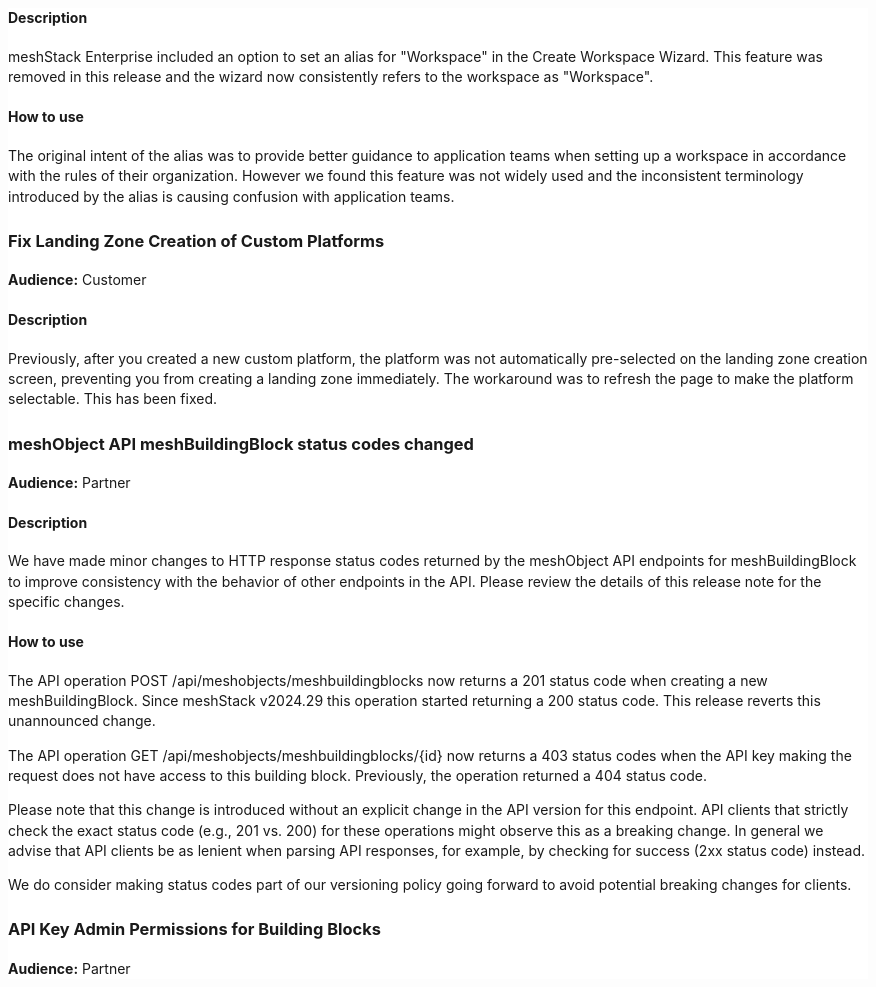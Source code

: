 #### Description
meshStack Enterprise included an option to set an alias for "Workspace" 
in the Create Workspace Wizard. This feature was removed in this release and
the wizard now consistently refers to the workspace as "Workspace".

#### How to use
The original intent of the alias was to provide better guidance to application 
teams when setting up a workspace in accordance with the rules of their organization.
However we found this feature was not widely used and the inconsistent terminology
introduced by the alias is causing confusion with application teams.

### Fix Landing Zone Creation of Custom Platforms
**Audience:** Customer<br>

#### Description
Previously, after you created a new custom platform, the platform was not automatically pre-selected on the landing zone creation screen, preventing you from creating a landing zone immediately. The workaround was to refresh the page to make the platform selectable. This has been fixed.

### meshObject API meshBuildingBlock status codes changed
**Audience:** Partner<br>

#### Description
We have made minor changes to HTTP response status codes returned by the meshObject API
endpoints for meshBuildingBlock to improve consistency with the behavior of other endpoints in the API.
Please review the details of this release note for the specific changes.

#### How to use
The API operation POST /api/meshobjects/meshbuildingblocks now returns a 201 status code
when creating a new meshBuildingBlock. Since meshStack v2024.29 this operation started
returning a 200 status code. This release reverts this unannounced change.

The API operation GET /api/meshobjects/meshbuildingblocks/{id} now returns a 403 status codes
when the API key making the request does not have access to this building block. Previously, the operation
returned a 404 status code.

Please note that this change is introduced without an explicit change in the API version for this endpoint.
API clients that strictly check the exact status code (e.g., 201 vs. 200) for these operations might observe 
this as a breaking change. In general we advise that API clients be as lenient when parsing API responses,
for example, by checking for success (2xx status code) instead. 

We do consider making status codes part of our versioning policy going forward to avoid potential breaking changes
for clients.

### API Key Admin Permissions for Building Blocks
**Audience:** Partner<br>

